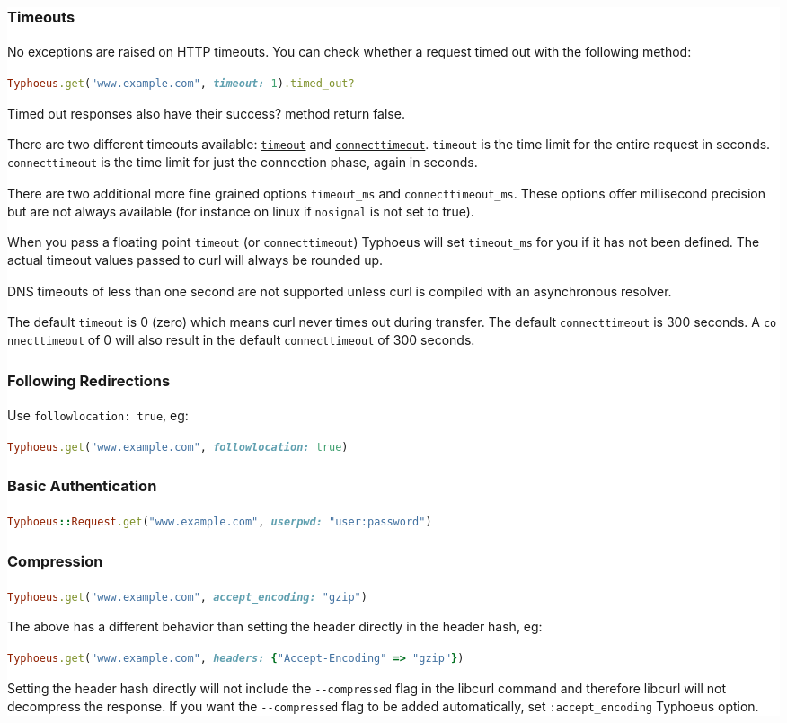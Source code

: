 ### Timeouts

No exceptions are raised on HTTP timeouts. You can check whether a request timed out with the following method:

```ruby
Typhoeus.get("www.example.com", timeout: 1).timed_out?
```

Timed out responses also have their success? method return false.

There are two different timeouts available: [`timeout`](http://curl.haxx.se/libcurl/c/curl_easy_setopt.html#CURLOPTTIMEOUT)
and [`connecttimeout`](http://curl.haxx.se/libcurl/c/curl_easy_setopt.html#CURLOPTCONNECTTIMEOUT).
`timeout` is the time limit for the entire request in seconds.
`connecttimeout` is the time limit for just the connection phase, again in seconds.

There are two additional more fine grained options `timeout_ms` and
`connecttimeout_ms`. These options offer millisecond precision but are not always available (for instance on linux if `nosignal` is not set to true).

When you pass a floating point `timeout` (or `connecttimeout`) Typhoeus will set `timeout_ms` for you if it has not been defined. The actual timeout values passed to curl will always be rounded up.

DNS timeouts of less than one second are not supported unless curl is compiled with an asynchronous resolver.

The default `timeout` is 0 (zero) which means curl never times out during transfer. The default `connecttimeout` is 300 seconds. A `connecttimeout` of 0 will also result in the default `connecttimeout` of 300 seconds.

### Following Redirections

Use `followlocation: true`, eg:

```ruby
Typhoeus.get("www.example.com", followlocation: true)
```

### Basic Authentication

```ruby
Typhoeus::Request.get("www.example.com", userpwd: "user:password")
```

### Compression

```ruby
Typhoeus.get("www.example.com", accept_encoding: "gzip")
```

The above has a different behavior than setting the header directly in the header hash, eg:
```ruby
Typhoeus.get("www.example.com", headers: {"Accept-Encoding" => "gzip"})
```

Setting the header hash directly will not include the `--compressed` flag in the libcurl command and therefore libcurl will not decompress the response.  If you want the `--compressed` flag to be added automatically, set `:accept_encoding` Typhoeus option.
